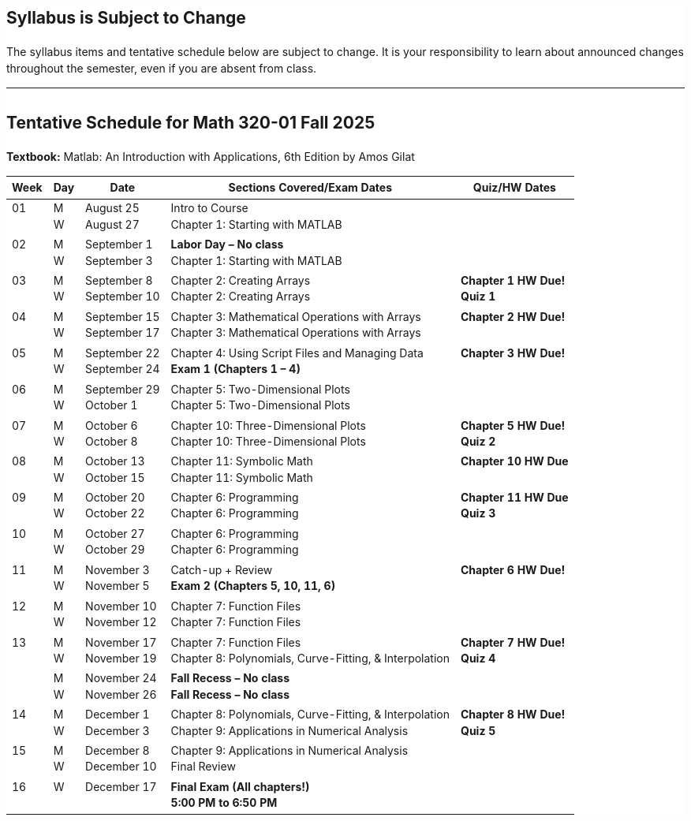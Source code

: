 ## Syllabus is Subject to Change

The syllabus items and tentative schedule below are subject to change. It is your responsibility to learn about announced changes throughout the semester, even if you are absent from class.

---

## Tentative Schedule for Math 320-01 Fall 2025

**Textbook:** Matlab: An Introduction with Applications, 6th Edition by Amos Gilat

| Week | Day | Date | Sections Covered/Exam Dates | Quiz/HW Dates |
|------|-----|------|----------------------------|---------------|
| 01 | M<br>W | August 25<br>August 27 | Intro to Course<br>Chapter 1: Starting with MATLAB | |
| 02 | M<br>W | September 1<br>September 3 | **Labor Day – No class**<br>Chapter 1: Starting with MATLAB | |
| 03 | M<br>W | September 8<br>September 10 | Chapter 2: Creating Arrays<br>Chapter 2: Creating Arrays | **Chapter 1 HW Due!**<br>**Quiz 1** |
| 04 | M<br>W | September 15<br>September 17 | Chapter 3: Mathematical Operations with Arrays<br>Chapter 3: Mathematical Operations with Arrays | **Chapter 2 HW Due!** |
| 05 | M<br>W | September 22<br>September 24 | Chapter 4: Using Script Files and Managing Data<br>**Exam 1 (Chapters 1 – 4)** | **Chapter 3 HW Due!** |
| 06 | M<br>W | September 29<br>October 1 | Chapter 5: Two-Dimensional Plots<br>Chapter 5: Two-Dimensional Plots | |
| 07 | M<br>W | October 6<br>October 8 | Chapter 10: Three-Dimensional Plots<br>Chapter 10: Three-Dimensional Plots | **Chapter 5 HW Due!**<br>**Quiz 2** |
| 08 | M<br>W | October 13<br>October 15 | Chapter 11: Symbolic Math<br>Chapter 11: Symbolic Math | **Chapter 10 HW Due** |
| 09 | M<br>W | October 20<br>October 22 | Chapter 6: Programming<br>Chapter 6: Programming | **Chapter 11 HW Due**<br>**Quiz 3** |
| 10 | M<br>W | October 27<br>October 29 | Chapter 6: Programming<br>Chapter 6: Programming | |
| 11 | M<br>W | November 3<br>November 5 | Catch-up + Review<br>**Exam 2 (Chapters 5, 10, 11, 6)** | **Chapter 6 HW Due!** |
| 12 | M<br>W | November 10<br>November 12 | Chapter 7: Function Files<br>Chapter 7: Function Files | |
| 13 | M<br>W | November 17<br>November 19 | Chapter 7: Function Files<br>Chapter 8: Polynomials, Curve-Fitting, & Interpolation | **Chapter 7 HW Due!**<br>**Quiz 4** |
| | M<br>W | November 24<br>November 26 | **Fall Recess – No class**<br>**Fall Recess – No class** | |
| 14 | M<br>W | December 1<br>December 3 | Chapter 8: Polynomials, Curve-Fitting, & Interpolation<br>Chapter 9: Applications in Numerical Analysis | **Chapter 8 HW Due!**<br>**Quiz 5** |
| 15 | M<br>W | December 8<br>December 10 | Chapter 9: Applications in Numerical Analysis<br>Final Review | |
| 16 | W | December 17 | **Final Exam (All chapters!)**<br>**5:00 PM to 6:50 PM** | |